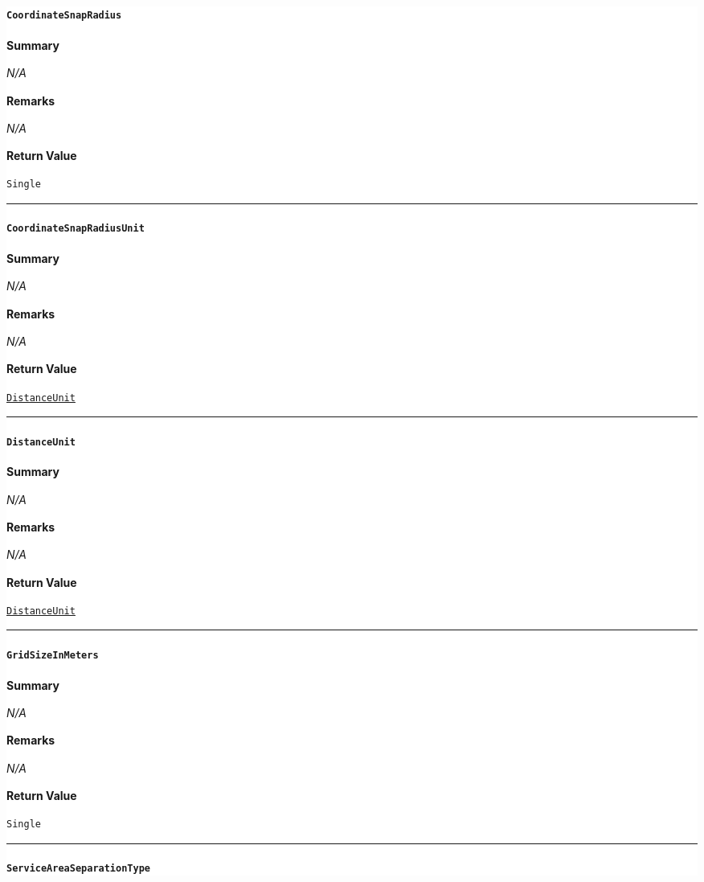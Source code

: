 #### `CoordinateSnapRadius`

**Summary**

   *N/A*

**Remarks**

   *N/A*

**Return Value**

`Single`

---
#### `CoordinateSnapRadiusUnit`

**Summary**

   *N/A*

**Remarks**

   *N/A*

**Return Value**

[`DistanceUnit`](../ThinkGeo.Core/ThinkGeo.Core.DistanceUnit.md)

---
#### `DistanceUnit`

**Summary**

   *N/A*

**Remarks**

   *N/A*

**Return Value**

[`DistanceUnit`](../ThinkGeo.Core/ThinkGeo.Core.DistanceUnit.md)

---
#### `GridSizeInMeters`

**Summary**

   *N/A*

**Remarks**

   *N/A*

**Return Value**

`Single`

---
#### `ServiceAreaSeparationType`
